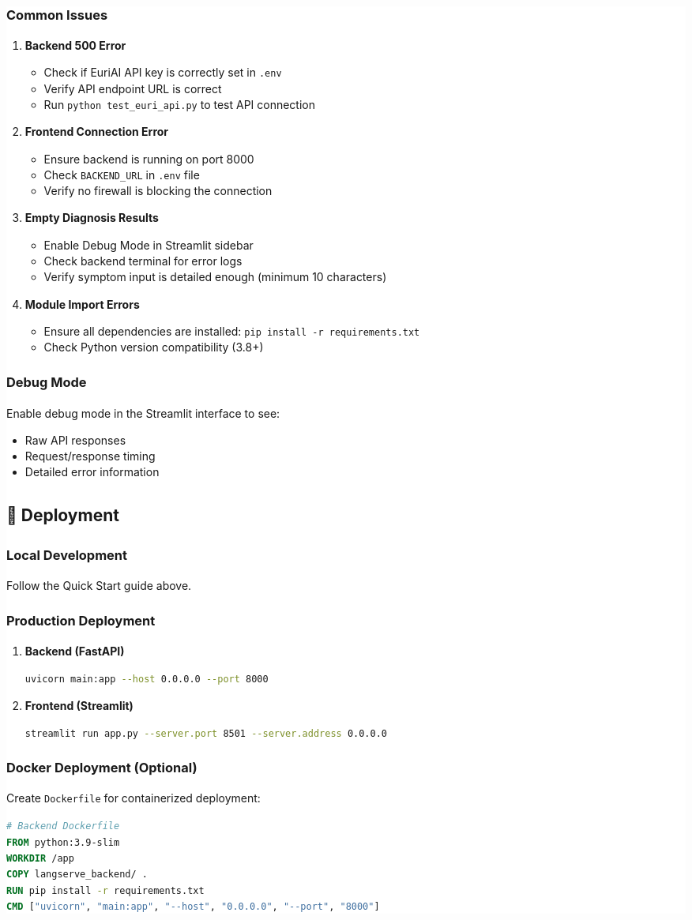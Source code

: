 ### Common Issues

1. **Backend 500 Error**
   - Check if EuriAI API key is correctly set in `.env`
   - Verify API endpoint URL is correct
   - Run `python test_euri_api.py` to test API connection

2. **Frontend Connection Error**
   - Ensure backend is running on port 8000
   - Check `BACKEND_URL` in `.env` file
   - Verify no firewall is blocking the connection

3. **Empty Diagnosis Results**
   - Enable Debug Mode in Streamlit sidebar
   - Check backend terminal for error logs
   - Verify symptom input is detailed enough (minimum 10 characters)

4. **Module Import Errors**
   - Ensure all dependencies are installed: `pip install -r requirements.txt`
   - Check Python version compatibility (3.8+)

### Debug Mode

Enable debug mode in the Streamlit interface to see:
- Raw API responses
- Request/response timing
- Detailed error information

## 🚀 Deployment

### Local Development
Follow the Quick Start guide above.

### Production Deployment

1. **Backend (FastAPI)**
   ```bash
   uvicorn main:app --host 0.0.0.0 --port 8000
   ```

2. **Frontend (Streamlit)**
   ```bash
   streamlit run app.py --server.port 8501 --server.address 0.0.0.0
   ```

### Docker Deployment (Optional)

Create `Dockerfile` for containerized deployment:

```dockerfile
# Backend Dockerfile
FROM python:3.9-slim
WORKDIR /app
COPY langserve_backend/ .
RUN pip install -r requirements.txt
CMD ["uvicorn", "main:app", "--host", "0.0.0.0", "--port", "8000"]
```
